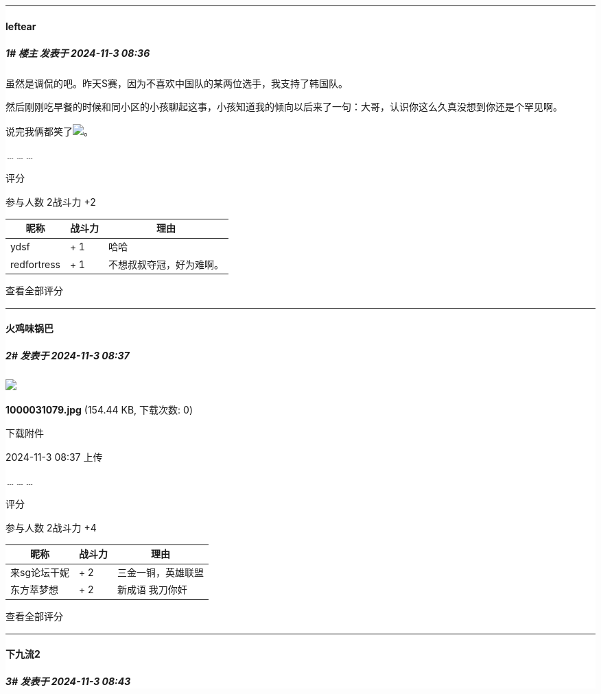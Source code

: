 ﻿
*****

####  leftear  
##### 1#       楼主       发表于 2024-11-3 08:36

虽然是调侃的吧。昨天S赛，因为不喜欢中国队的某两位选手，我支持了韩国队。

然后刚刚吃早餐的时候和同小区的小孩聊起这事，小孩知道我的倾向以后来了一句：大哥，认识你这么久真没想到你还是个罕见啊。

说完我俩都笑了<img src="https://static.saraba1st.com/image/smiley/face2017/067.png" referrerpolicy="no-referrer">。

﹍﹍﹍

评分

 参与人数 2战斗力 +2

|昵称|战斗力|理由|
|----|---|---|
| ydsf| + 1|哈哈|
| redfortress| + 1|不想叔叔夺冠，好为难啊。|

查看全部评分

*****

####  火鸡味锅巴  
##### 2#       发表于 2024-11-3 08:37

<img src="https://img.saraba1st.com/forum/202411/03/083735gs1mizt7t3w7v85m.jpg" referrerpolicy="no-referrer">

<strong>1000031079.jpg</strong> (154.44 KB, 下载次数: 0)

下载附件

2024-11-3 08:37 上传

﹍﹍﹍

评分

 参与人数 2战斗力 +4

|昵称|战斗力|理由|
|----|---|---|
| 来sg论坛干妮| + 2|三金一铜，英雄联盟|
| 东方萃梦想| + 2|新成语 我刀你奸|

查看全部评分

*****

####  下九流2  
##### 3#       发表于 2024-11-3 08:43
